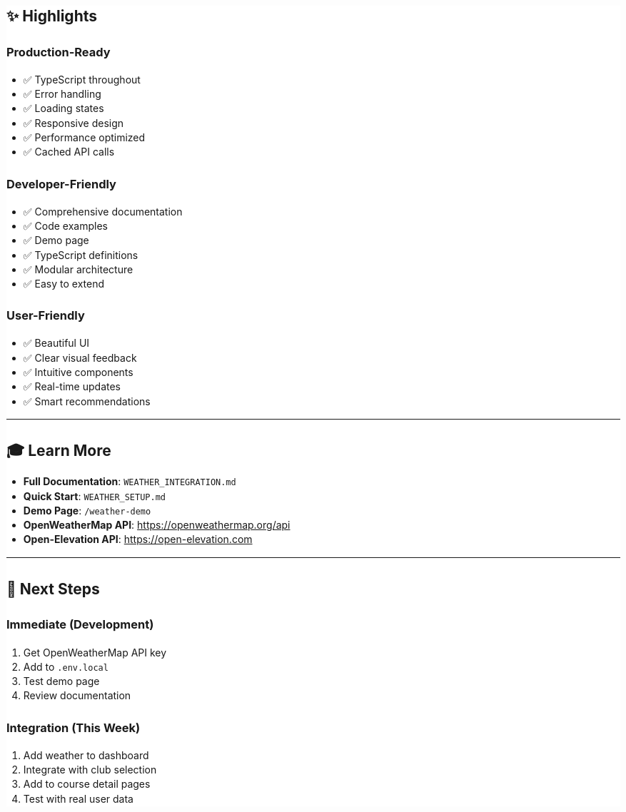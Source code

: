 ## ✨ Highlights

### Production-Ready
- ✅ TypeScript throughout
- ✅ Error handling
- ✅ Loading states
- ✅ Responsive design
- ✅ Performance optimized
- ✅ Cached API calls

### Developer-Friendly
- ✅ Comprehensive documentation
- ✅ Code examples
- ✅ Demo page
- ✅ TypeScript definitions
- ✅ Modular architecture
- ✅ Easy to extend

### User-Friendly
- ✅ Beautiful UI
- ✅ Clear visual feedback
- ✅ Intuitive components
- ✅ Real-time updates
- ✅ Smart recommendations

---

## 🎓 Learn More

- **Full Documentation**: `WEATHER_INTEGRATION.md`
- **Quick Start**: `WEATHER_SETUP.md`
- **Demo Page**: `/weather-demo`
- **OpenWeatherMap API**: https://openweathermap.org/api
- **Open-Elevation API**: https://open-elevation.com

---

## 🚦 Next Steps

### Immediate (Development)
1. Get OpenWeatherMap API key
2. Add to `.env.local`
3. Test demo page
4. Review documentation

### Integration (This Week)
1. Add weather to dashboard
2. Integrate with club selection
3. Add to course detail pages
4. Test with real user data

